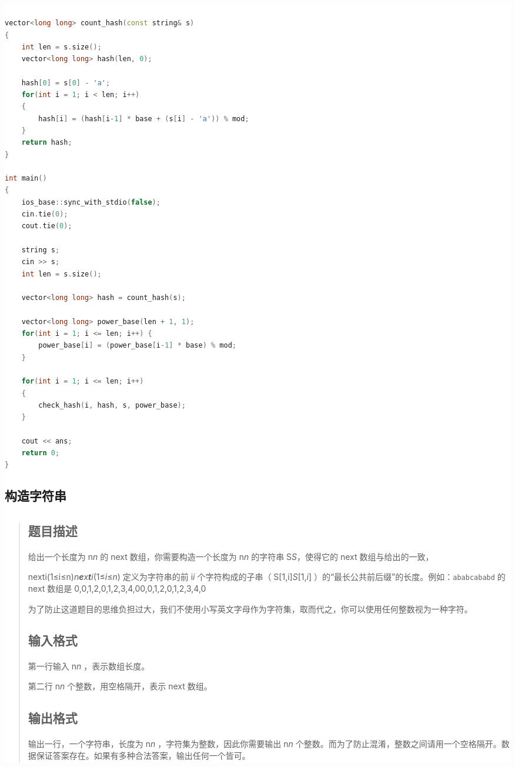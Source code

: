 ```c++

vector<long long> count_hash(const string& s)
{
    int len = s.size();
    vector<long long> hash(len, 0);

    hash[0] = s[0] - 'a';
    for(int i = 1; i < len; i++)
    {
        hash[i] = (hash[i-1] * base + (s[i] - 'a')) % mod;
    }
    return hash;
}

int main()
{
    ios_base::sync_with_stdio(false);
    cin.tie(0);
    cout.tie(0);

    string s;
    cin >> s;
    int len = s.size();

    vector<long long> hash = count_hash(s);

    vector<long long> power_base(len + 1, 1);
    for(int i = 1; i <= len; i++) {
        power_base[i] = (power_base[i-1] * base) % mod;
    }

    for(int i = 1; i <= len; i++)
    {
        check_hash(i, hash, s, power_base);
    }

    cout << ans;
    return 0;
}

```



## 构造字符串

> ## 题目描述
>
> 给出一个长度为 n*n* 的 next 数组，你需要构造一个长度为 n*n* 的字符串 S*S*，使得它的 next 数组与给出的一致，
>
> nexti(1≤i≤n)*n**e**x**t**i*(1≤*i*≤*n*) 定义为字符串的前 i*i* 个字符构成的子串（ S[1,i]*S*[1,*i*] ）的“最长公共前后缀”的长度。例如：`ababcababd` 的 next 数组是 0,0,1,2,0,1,2,3,4,00,0,1,2,0,1,2,3,4,0
>
> 为了防止这道题目的思维负担过大，我们不使用小写英文字母作为字符集，取而代之，你可以使用任何整数视为一种字符。
>
> ## 输入格式
>
> 第一行输入 n*n* ，表示数组长度。
>
> 第二行 n*n* 个整数，用空格隔开，表示 next 数组。
>
> ## 输出格式
>
> 输出一行，一个字符串，长度为 n*n* ，字符集为整数，因此你需要输出 n*n* 个整数。而为了防止混淆，整数之间请用一个空格隔开。数据保证答案存在。如果有多种合法答案，输出任何一个皆可。